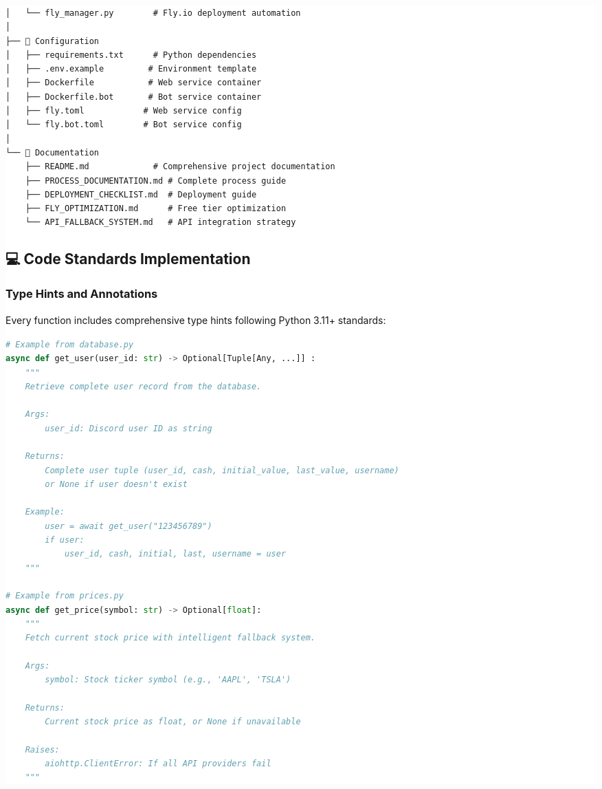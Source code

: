 ```
│   └── fly_manager.py        # Fly.io deployment automation
│
├── 📁 Configuration
│   ├── requirements.txt      # Python dependencies
│   ├── .env.example         # Environment template
│   ├── Dockerfile           # Web service container
│   ├── Dockerfile.bot       # Bot service container
│   ├── fly.toml            # Web service config
│   └── fly.bot.toml        # Bot service config
│
└── 📁 Documentation
    ├── README.md             # Comprehensive project documentation
    ├── PROCESS_DOCUMENTATION.md # Complete process guide
    ├── DEPLOYMENT_CHECKLIST.md  # Deployment guide
    ├── FLY_OPTIMIZATION.md      # Free tier optimization
    └── API_FALLBACK_SYSTEM.md   # API integration strategy
```

## 💻 Code Standards Implementation

### Type Hints and Annotations

Every function includes comprehensive type hints following Python 3.11+ standards:

```python
# Example from database.py
async def get_user(user_id: str) -> Optional[Tuple[Any, ...]] :
    """
    Retrieve complete user record from the database.
    
    Args:
        user_id: Discord user ID as string
        
    Returns:
        Complete user tuple (user_id, cash, initial_value, last_value, username)
        or None if user doesn't exist
        
    Example:
        user = await get_user("123456789")
        if user:
            user_id, cash, initial, last, username = user
    """

# Example from prices.py
async def get_price(symbol: str) -> Optional[float]:
    """
    Fetch current stock price with intelligent fallback system.
    
    Args:
        symbol: Stock ticker symbol (e.g., 'AAPL', 'TSLA')
        
    Returns:
        Current stock price as float, or None if unavailable
        
    Raises:
        aiohttp.ClientError: If all API providers fail
    """
```
